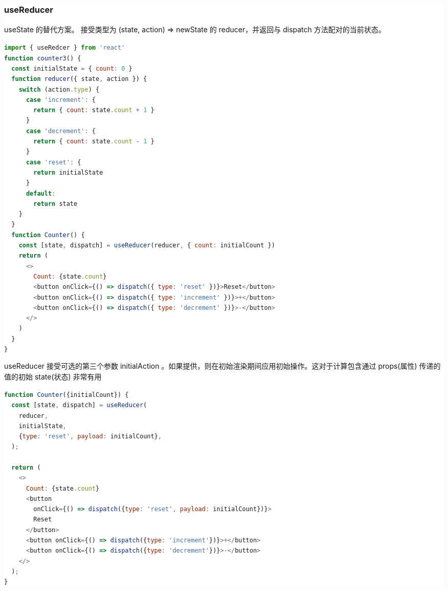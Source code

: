 ### useReducer

useState 的替代方案。 接受类型为 (state, action) => newState 的 reducer，并返回与 dispatch 方法配对的当前状态。

```js
import { useRedcer } from 'react'
function counter3() {
  const initialState = { count: 0 }
  function reducer({ state, action }) {
    switch (action.type) {
      case 'increment': {
        return { count: state.count + 1 }
      }
      case 'decrement': {
        return { count: state.count - 1 }
      }
      case 'reset': {
        return initialState
      }
      default:
        return state
    }
  }
  function Counter() {
    const [state, dispatch] = useReducer(reducer, { count: initialCount })
    return (
      <>
        Count: {state.count}
        <button onClick={() => dispatch({ type: 'reset' })}>Reset</button>
        <button onClick={() => dispatch({ type: 'increment' })}>+</button>
        <button onClick={() => dispatch({ type: 'decrement' })}>-</button>
      </>
    )
  }
}
```

useReducer 接受可选的第三个参数 initialAction 。如果提供，则在初始渲染期间应用初始操作。这对于计算包含通过 props(属性) 传递的值的初始 state(状态) 非常有用

```js
function Counter({initialCount}) {
  const [state, dispatch] = useReducer(
    reducer,
    initialState,
    {type: 'reset', payload: initialCount},
  );

  return (
    <>
      Count: {state.count}
      <button
        onClick={() => dispatch({type: 'reset', payload: initialCount})}>
        Reset
      </button>
      <button onClick={() => dispatch({type: 'increment'})}>+</button>
      <button onClick={() => dispatch({type: 'decrement'})}>-</button>
    </>
  );
}
```
